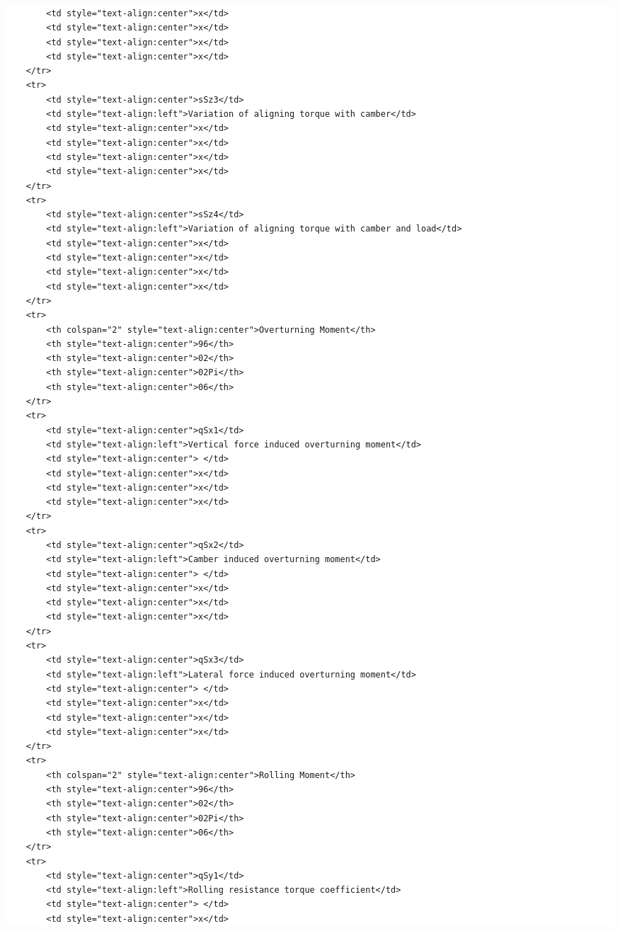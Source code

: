             <td style="text-align:center">x</td>
            <td style="text-align:center">x</td>
            <td style="text-align:center">x</td>
            <td style="text-align:center">x</td>
        </tr>
        <tr>
            <td style="text-align:center">sSz3</td>
            <td style="text-align:left">Variation of aligning torque with camber</td>
            <td style="text-align:center">x</td>
            <td style="text-align:center">x</td>
            <td style="text-align:center">x</td>
            <td style="text-align:center">x</td>
        </tr>
        <tr>
            <td style="text-align:center">sSz4</td>
            <td style="text-align:left">Variation of aligning torque with camber and load</td>
            <td style="text-align:center">x</td>
            <td style="text-align:center">x</td>
            <td style="text-align:center">x</td>
            <td style="text-align:center">x</td>
        </tr>
        <tr>
            <th colspan="2" style="text-align:center">Overturning Moment</th>
            <th style="text-align:center">96</th> 
            <th style="text-align:center">02</th> 
            <th style="text-align:center">02Pi</th> 
            <th style="text-align:center">06</th> 
        </tr>
        <tr>
            <td style="text-align:center">qSx1</td>
            <td style="text-align:left">Vertical force induced overturning moment</td>
            <td style="text-align:center"> </td>
            <td style="text-align:center">x</td>
            <td style="text-align:center">x</td>
            <td style="text-align:center">x</td>
        </tr>
        <tr>
            <td style="text-align:center">qSx2</td>
            <td style="text-align:left">Camber induced overturning moment</td>
            <td style="text-align:center"> </td>
            <td style="text-align:center">x</td>
            <td style="text-align:center">x</td>
            <td style="text-align:center">x</td>
        </tr>
        <tr>
            <td style="text-align:center">qSx3</td>
            <td style="text-align:left">Lateral force induced overturning moment</td>
            <td style="text-align:center"> </td>
            <td style="text-align:center">x</td>
            <td style="text-align:center">x</td>
            <td style="text-align:center">x</td>
        </tr>
        <tr>
            <th colspan="2" style="text-align:center">Rolling Moment</th>
            <th style="text-align:center">96</th> 
            <th style="text-align:center">02</th> 
            <th style="text-align:center">02Pi</th> 
            <th style="text-align:center">06</th> 
        </tr>
        <tr>
            <td style="text-align:center">qSy1</td>
            <td style="text-align:left">Rolling resistance torque coefficient</td>
            <td style="text-align:center"> </td>
            <td style="text-align:center">x</td>